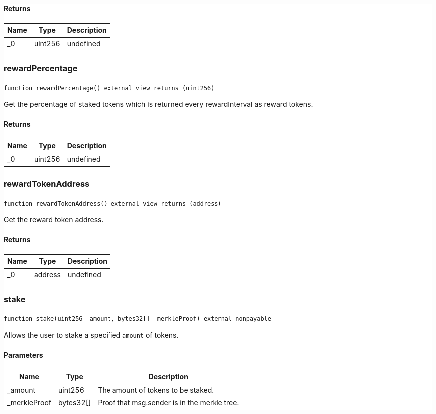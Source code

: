 

#### Returns

| Name | Type | Description |
|---|---|---|
| _0 | uint256 | undefined |

### rewardPercentage

```solidity
function rewardPercentage() external view returns (uint256)
```

Get the percentage of staked tokens which is returned every         rewardInterval as reward tokens.




#### Returns

| Name | Type | Description |
|---|---|---|
| _0 | uint256 | undefined |

### rewardTokenAddress

```solidity
function rewardTokenAddress() external view returns (address)
```

Get the reward token address.




#### Returns

| Name | Type | Description |
|---|---|---|
| _0 | address | undefined |

### stake

```solidity
function stake(uint256 _amount, bytes32[] _merkleProof) external nonpayable
```

Allows the user to stake a specified `amount` of tokens.



#### Parameters

| Name | Type | Description |
|---|---|---|
| _amount | uint256 | The amount of tokens to be staked. |
| _merkleProof | bytes32[] | Proof that msg.sender is in the merkle tree. |

